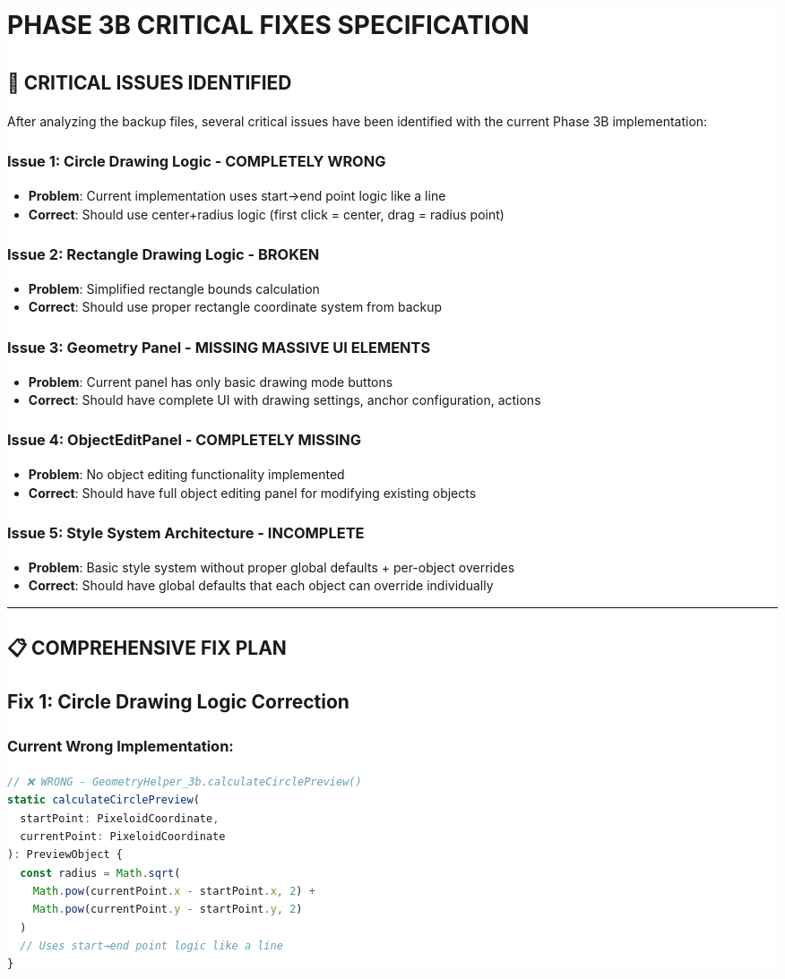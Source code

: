 # PHASE 3B CRITICAL FIXES SPECIFICATION

## 🚨 CRITICAL ISSUES IDENTIFIED

After analyzing the backup files, several critical issues have been identified with the current Phase 3B implementation:

### **Issue 1: Circle Drawing Logic - COMPLETELY WRONG**
- **Problem**: Current implementation uses start→end point logic like a line
- **Correct**: Should use center+radius logic (first click = center, drag = radius point)

### **Issue 2: Rectangle Drawing Logic - BROKEN**  
- **Problem**: Simplified rectangle bounds calculation
- **Correct**: Should use proper rectangle coordinate system from backup

### **Issue 3: Geometry Panel - MISSING MASSIVE UI ELEMENTS**
- **Problem**: Current panel has only basic drawing mode buttons
- **Correct**: Should have complete UI with drawing settings, anchor configuration, actions

### **Issue 4: ObjectEditPanel - COMPLETELY MISSING**
- **Problem**: No object editing functionality implemented
- **Correct**: Should have full object editing panel for modifying existing objects

### **Issue 5: Style System Architecture - INCOMPLETE**
- **Problem**: Basic style system without proper global defaults + per-object overrides
- **Correct**: Should have global defaults that each object can override individually

---

## 📋 COMPREHENSIVE FIX PLAN

## **Fix 1: Circle Drawing Logic Correction**

### **Current Wrong Implementation:**
```typescript
// ❌ WRONG - GeometryHelper_3b.calculateCirclePreview()
static calculateCirclePreview(
  startPoint: PixeloidCoordinate,
  currentPoint: PixeloidCoordinate
): PreviewObject {
  const radius = Math.sqrt(
    Math.pow(currentPoint.x - startPoint.x, 2) + 
    Math.pow(currentPoint.y - startPoint.y, 2)
  )
  // Uses start→end point logic like a line
}
```
